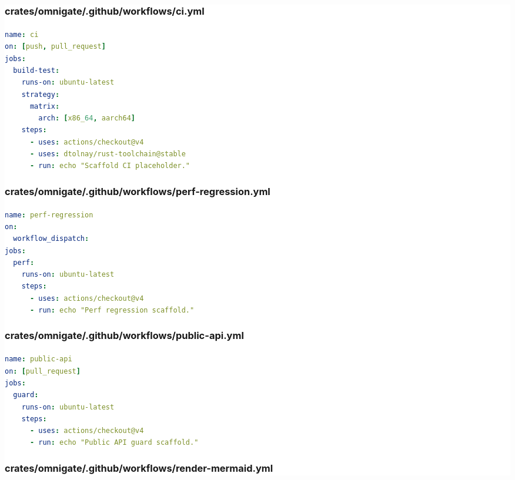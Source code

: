 ### crates/omnigate/.github/workflows/ci.yml
<a id="crates-omnigate--github-workflows-ci-yml"></a>

```yaml
name: ci
on: [push, pull_request]
jobs:
  build-test:
    runs-on: ubuntu-latest
    strategy:
      matrix:
        arch: [x86_64, aarch64]
    steps:
      - uses: actions/checkout@v4
      - uses: dtolnay/rust-toolchain@stable
      - run: echo "Scaffold CI placeholder."

```

### crates/omnigate/.github/workflows/perf-regression.yml
<a id="crates-omnigate--github-workflows-perf-regression-yml"></a>

```yaml
name: perf-regression
on:
  workflow_dispatch:
jobs:
  perf:
    runs-on: ubuntu-latest
    steps:
      - uses: actions/checkout@v4
      - run: echo "Perf regression scaffold."

```

### crates/omnigate/.github/workflows/public-api.yml
<a id="crates-omnigate--github-workflows-public-api-yml"></a>

```yaml
name: public-api
on: [pull_request]
jobs:
  guard:
    runs-on: ubuntu-latest
    steps:
      - uses: actions/checkout@v4
      - run: echo "Public API guard scaffold."

```

### crates/omnigate/.github/workflows/render-mermaid.yml
<a id="crates-omnigate--github-workflows-render-mermaid-yml"></a>
